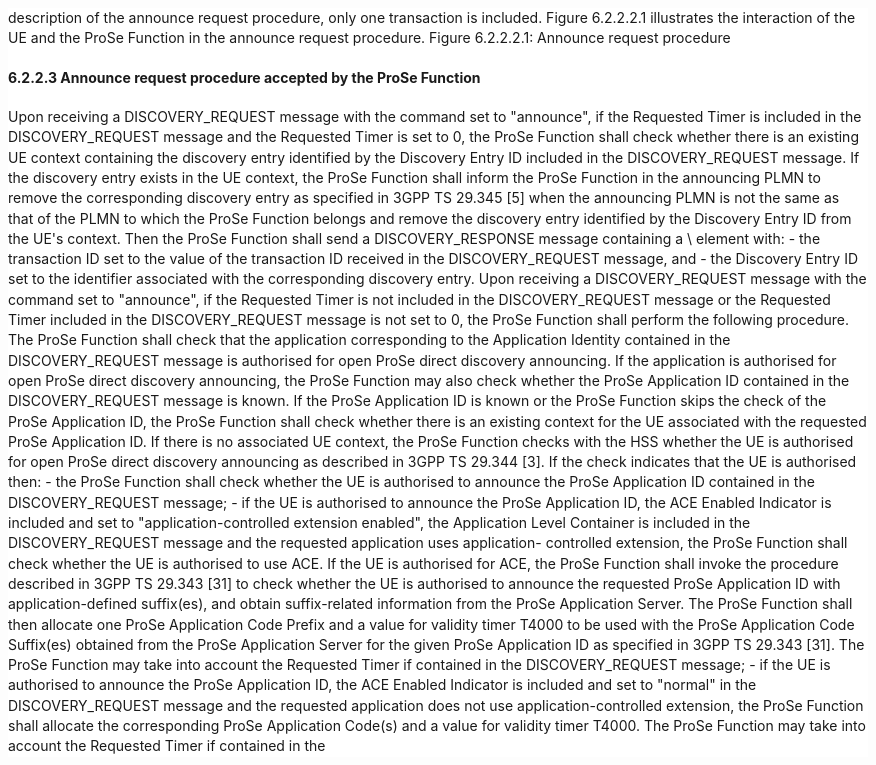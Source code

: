 description of the announce request procedure, only one transaction is
included.
Figure 6.2.2.2.1 illustrates the interaction of the UE and the ProSe Function
in the announce request procedure.
Figure 6.2.2.2.1: Announce request procedure
#### 6.2.2.3 Announce request procedure accepted by the ProSe Function
Upon receiving a DISCOVERY_REQUEST message with the command set to
\"announce\", if the Requested Timer is included in the DISCOVERY_REQUEST
message and the Requested Timer is set to 0, the ProSe Function shall check
whether there is an existing UE context containing the discovery entry
identified by the Discovery Entry ID included in the DISCOVERY_REQUEST
message. If the discovery entry exists in the UE context, the ProSe Function
shall inform the ProSe Function in the announcing PLMN to remove the
corresponding discovery entry as specified in 3GPP TS 29.345 [5] when the
announcing PLMN is not the same as that of the PLMN to which the ProSe
Function belongs and remove the discovery entry identified by the Discovery
Entry ID from the UE\'s context. Then the ProSe Function shall send a
DISCOVERY_RESPONSE message containing a \ element with:
\- the transaction ID set to the value of the transaction ID received in the
DISCOVERY_REQUEST message, and
\- the Discovery Entry ID set to the identifier associated with the
corresponding discovery entry.
Upon receiving a DISCOVERY_REQUEST message with the command set to
\"announce\", if the Requested Timer is not included in the DISCOVERY_REQUEST
message or the Requested Timer included in the DISCOVERY_REQUEST message is
not set to 0, the ProSe Function shall perform the following procedure.
The ProSe Function shall check that the application corresponding to the
Application Identity contained in the DISCOVERY_REQUEST message is authorised
for open ProSe direct discovery announcing. If the application is authorised
for open ProSe direct discovery announcing, the ProSe Function may also check
whether the ProSe Application ID contained in the DISCOVERY_REQUEST message is
known. If the ProSe Application ID is known or the ProSe Function skips the
check of the ProSe Application ID, the ProSe Function shall check whether
there is an existing context for the UE associated with the requested ProSe
Application ID.
If there is no associated UE context, the ProSe Function checks with the HSS
whether the UE is authorised for open ProSe direct discovery announcing as
described in 3GPP TS 29.344 [3]. If the check indicates that the UE is
authorised then:
\- the ProSe Function shall check whether the UE is authorised to announce the
ProSe Application ID contained in the DISCOVERY_REQUEST message;
\- if the UE is authorised to announce the ProSe Application ID, the ACE
Enabled Indicator is included and set to \"application-controlled extension
enabled\", the Application Level Container is included in the
DISCOVERY_REQUEST message and the requested application uses application-
controlled extension, the ProSe Function shall check whether the UE is
authorised to use ACE. If the UE is authorised for ACE, the ProSe Function
shall invoke the procedure described in 3GPP TS 29.343 [31] to check whether
the UE is authorised to announce the requested ProSe Application ID with
application-defined suffix(es), and obtain suffix-related information from the
ProSe Application Server. The ProSe Function shall then allocate one ProSe
Application Code Prefix and a value for validity timer T4000 to be used with
the ProSe Application Code Suffix(es) obtained from the ProSe Application
Server for the given ProSe Application ID as specified in 3GPP TS 29.343 [31].
The ProSe Function may take into account the Requested Timer if contained in
the DISCOVERY_REQUEST message;
\- if the UE is authorised to announce the ProSe Application ID, the ACE
Enabled Indicator is included and set to \"normal\" in the DISCOVERY_REQUEST
message and the requested application does not use application-controlled
extension, the ProSe Function shall allocate the corresponding ProSe
Application Code(s) and a value for validity timer T4000. The ProSe Function
may take into account the Requested Timer if contained in the